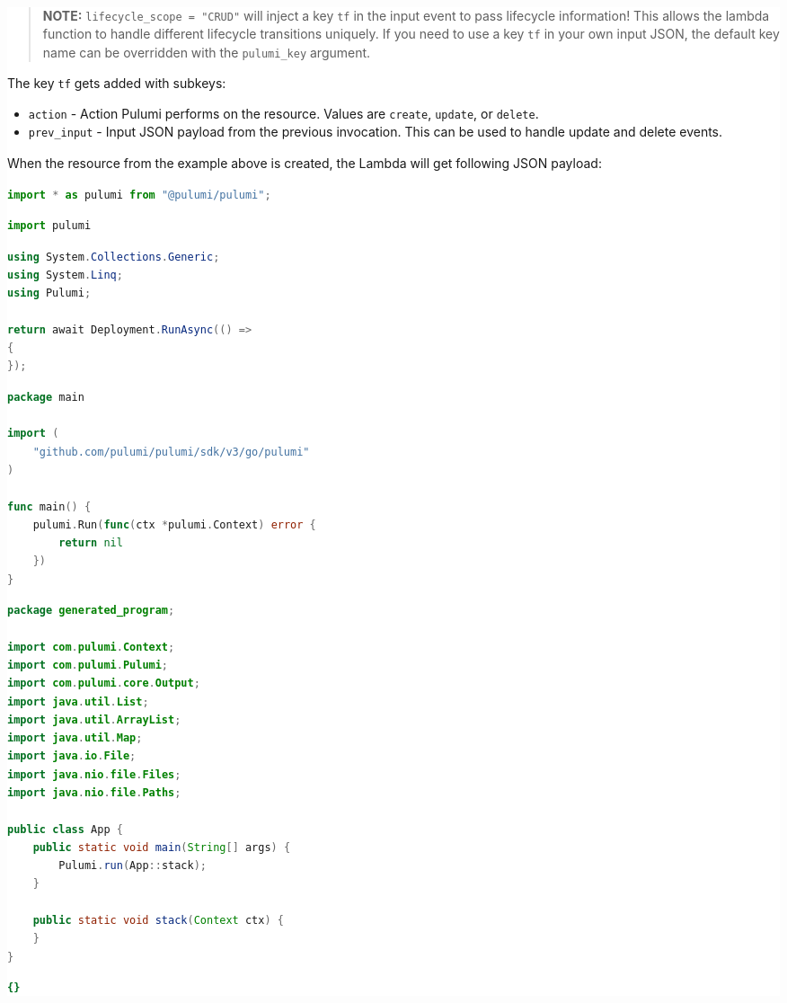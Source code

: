 > **NOTE:** `lifecycle_scope = "CRUD"` will inject a key `tf` in the input event to pass lifecycle information! This allows the lambda function to handle different lifecycle transitions uniquely.  If you need to use a key `tf` in your own input JSON, the default key name can be overridden with the `pulumi_key` argument.

The key `tf` gets added with subkeys:

* `action` - Action Pulumi performs on the resource. Values are `create`, `update`, or `delete`.
* `prev_input` - Input JSON payload from the previous invocation. This can be used to handle update and delete events.

When the resource from the example above is created, the Lambda will get following JSON payload:

```typescript
import * as pulumi from "@pulumi/pulumi";
```
```python
import pulumi
```
```csharp
using System.Collections.Generic;
using System.Linq;
using Pulumi;

return await Deployment.RunAsync(() => 
{
});
```
```go
package main

import (
	"github.com/pulumi/pulumi/sdk/v3/go/pulumi"
)

func main() {
	pulumi.Run(func(ctx *pulumi.Context) error {
		return nil
	})
}
```
```java
package generated_program;

import com.pulumi.Context;
import com.pulumi.Pulumi;
import com.pulumi.core.Output;
import java.util.List;
import java.util.ArrayList;
import java.util.Map;
import java.io.File;
import java.nio.file.Files;
import java.nio.file.Paths;

public class App {
    public static void main(String[] args) {
        Pulumi.run(App::stack);
    }

    public static void stack(Context ctx) {
    }
}
```
```yaml
{}
```
